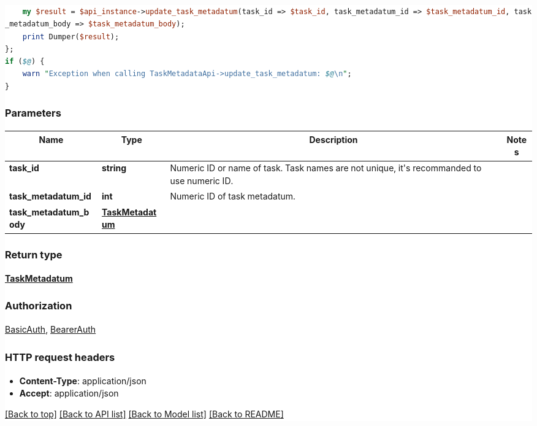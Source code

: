 ```perl
    my $result = $api_instance->update_task_metadatum(task_id => $task_id, task_metadatum_id => $task_metadatum_id, task_metadatum_body => $task_metadatum_body);
    print Dumper($result);
};
if ($@) {
    warn "Exception when calling TaskMetadataApi->update_task_metadatum: $@\n";
}
```

### Parameters

Name | Type | Description  | Notes
------------- | ------------- | ------------- | -------------
 **task_id** | **string**| Numeric ID or name of task. Task names are not unique, it&#39;s recommanded to use numeric ID. | 
 **task_metadatum_id** | **int**| Numeric ID of task metadatum. | 
 **task_metadatum_body** | [**TaskMetadatum**](TaskMetadatum.md)|  | 

### Return type

[**TaskMetadatum**](TaskMetadatum.md)

### Authorization

[BasicAuth](../README.md#BasicAuth), [BearerAuth](../README.md#BearerAuth)

### HTTP request headers

 - **Content-Type**: application/json
 - **Accept**: application/json

[[Back to top]](#) [[Back to API list]](../README.md#documentation-for-api-endpoints) [[Back to Model list]](../README.md#documentation-for-models) [[Back to README]](../README.md)

